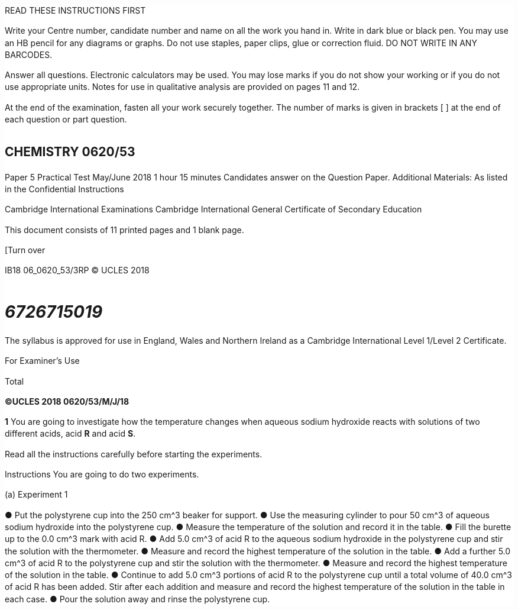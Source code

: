  READ THESE INSTRUCTIONS FIRST 

 Write your Centre number, candidate number and name on all the work you hand in. Write in dark blue or black pen. You may use an HB pencil for any diagrams or graphs. Do not use staples, paper clips, glue or correction fluid. DO NOT WRITE IN ANY BARCODES. 

 Answer all questions. Electronic calculators may be used. You may lose marks if you do not show your working or if you do not use appropriate units. Notes for use in qualitative analysis are provided on pages 11 and 12. 

 At the end of the examination, fasten all your work securely together. The number of marks is given in brackets [ ] at the end of each question or part question. 

## CHEMISTRY 0620/53 

 Paper 5 Practical Test May/June 2018 1 hour 15 minutes Candidates answer on the Question Paper. Additional Materials: As listed in the Confidential Instructions 

 Cambridge International Examinations Cambridge International General Certificate of Secondary Education 

 This document consists of 11 printed pages and 1 blank page. 

 [Turn over 

 IB18 06_0620_53/3RP © UCLES 2018 

# *6726715019* 

 The syllabus is approved for use in England, Wales and Northern Ireland as a Cambridge International Level 1/Level 2 Certificate. 

 For Examiner’s Use 

 Total 


**©UCLES 2018 0620/53/M/J/18** 

**1** You are going to investigate how the temperature changes when aqueous sodium hydroxide reacts with solutions of two different acids, acid **R** and acid **S**. 

 Read all the instructions carefully before starting the experiments. 

 Instructions You are going to do two experiments. 

 (a) Experiment 1 

 ● Put the polystyrene cup into the 250 cm^3 beaker for support. ● Use the measuring cylinder to pour 50 cm^3 of aqueous sodium hydroxide into the polystyrene cup. ● Measure the temperature of the solution and record it in the table. ● Fill the burette up to the 0.0 cm^3 mark with acid R. ● Add 5.0 cm^3 of acid R to the aqueous sodium hydroxide in the polystyrene cup and stir the solution with the thermometer. ● Measure and record the highest temperature of the solution in the table. ● Add a further 5.0 cm^3 of acid R to the polystyrene cup and stir the solution with the thermometer. ● Measure and record the highest temperature of the solution in the table. ● Continue to add 5.0 cm^3 portions of acid R to the polystyrene cup until a total volume of 40.0 cm^3 of acid R has been added. Stir after each addition and measure and record the highest temperature of the solution in the table in each case. ● Pour the solution away and rinse the polystyrene cup. 
